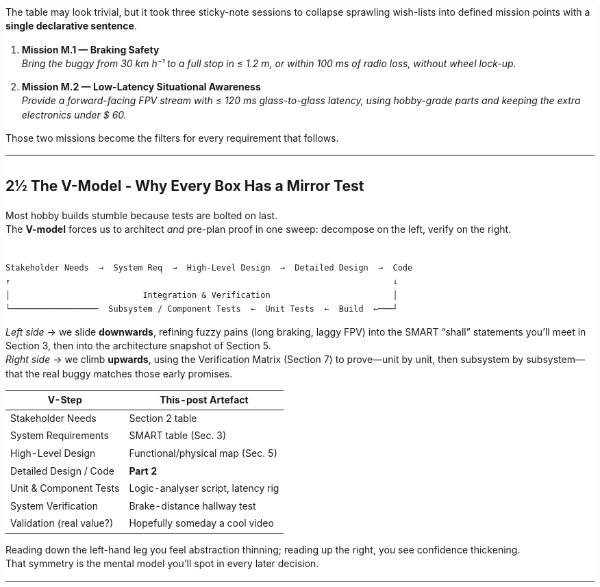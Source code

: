 The table may look trivial, but it took three sticky-note sessions to collapse sprawling wish-lists into defined mission points with a  **single declarative sentence**.

1.  **Mission M.1 — Braking Safety**  
*Bring the buggy from 30 km h⁻¹ to a full stop in ≤ 1.2 m, or within 100 ms of radio loss, without wheel lock-up.*  

2. **Mission M.2 — Low-Latency Situational Awareness**  
*Provide a forward-facing FPV stream with ≤ 120 ms glass-to-glass latency, using hobby-grade parts and keeping the extra electronics under $ 60.*  

Those two missions become the filters for every requirement that follows.

---

## 2½  The V-Model - Why Every Box Has a Mirror Test  

Most hobby builds stumble because tests are bolted on last.  
The **V-model** forces us to architect *and* pre-plan proof in one sweep: decompose on the left, verify on the right.

```

Stakeholder Needs  →  System Req  →  High-Level Design  →  Detailed Design  →  Code
↑                                                                              ↓
│                           Integration & Verification                         │
└──────────────────  Subsystem / Component Tests  ←  Unit Tests  ←  Build  ←───┘

```

*Left side* → we slide **downwards**, refining fuzzy pains (long braking, laggy FPV) into the SMART “shall” statements you’ll meet in Section 3, then into the architecture snapshot of Section 5.  
*Right side* → we climb **upwards**, using the Verification Matrix (Section 7) to prove—unit by unit, then subsystem by subsystem—that the real buggy matches those early promises. 

| V-Step                   | This-post Artefact                         |
|--------------------------|-------------------------------------------|
| Stakeholder Needs        | Section 2 table                           |
| System Requirements      | SMART table (Sec. 3)                      |
| High-Level Design        | Functional/physical map (Sec. 5)          |
| Detailed Design / Code   | **Part 2**                                |
| Unit & Component Tests   | Logic-analyser script, latency rig        |
| System Verification      | Brake-distance hallway test               |
| Validation (real value?) | Hopefully someday a cool video            |

Reading down the left-hand leg you feel abstraction thinning; reading up the right, you see confidence thickening.  
That symmetry is the mental model you’ll spot in every later decision.

---
